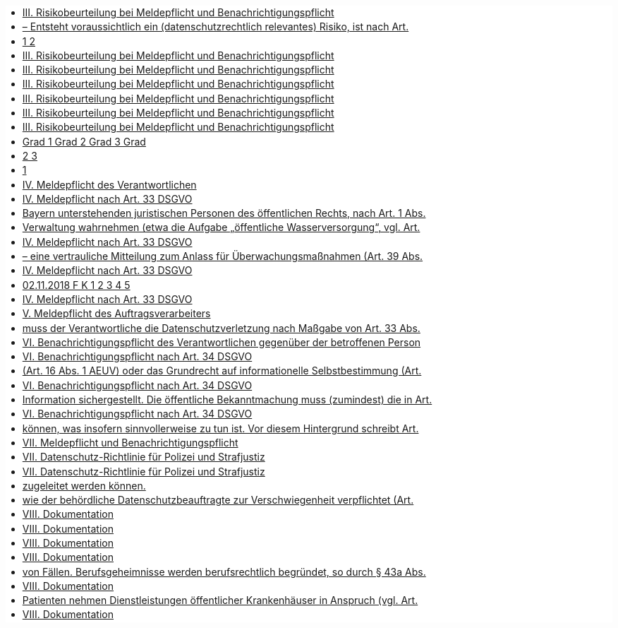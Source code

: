  - [III. Risikobeurteilung bei Meldepflicht und Benachrichtigungspflicht](#iii-risikobeurteilung-bei-meldepflicht-und-benachrichtigungspflicht)
  - [– Entsteht voraussichtlich ein (datenschutzrechtlich relevantes) Risiko, ist nach Art.](#-entsteht-voraussichtlich-ein-datenschutzrechtlich-relevantes-risiko-ist-nach-art)
  - [1 2](#1-2)
  - [III. Risikobeurteilung bei Meldepflicht und Benachrichtigungspflicht](#iii-risikobeurteilung-bei-meldepflicht-und-benachrichtigungspflicht)
  - [III. Risikobeurteilung bei Meldepflicht und Benachrichtigungspflicht](#iii-risikobeurteilung-bei-meldepflicht-und-benachrichtigungspflicht)
  - [III. Risikobeurteilung bei Meldepflicht und Benachrichtigungspflicht](#iii-risikobeurteilung-bei-meldepflicht-und-benachrichtigungspflicht)
  - [III. Risikobeurteilung bei Meldepflicht und Benachrichtigungspflicht](#iii-risikobeurteilung-bei-meldepflicht-und-benachrichtigungspflicht)
  - [III. Risikobeurteilung bei Meldepflicht und Benachrichtigungspflicht](#iii-risikobeurteilung-bei-meldepflicht-und-benachrichtigungspflicht)
  - [III. Risikobeurteilung bei Meldepflicht und Benachrichtigungspflicht](#iii-risikobeurteilung-bei-meldepflicht-und-benachrichtigungspflicht)
  - [Grad 1 Grad 2 Grad 3 Grad](#grad-1-grad-2-grad-3-grad)
  - [2 3](#2-3)
  - [1](#1)
  - [IV. Meldepflicht des Verantwortlichen](#iv-meldepflicht-des-verantwortlichen)
  - [IV. Meldepflicht nach Art. 33 DSGVO](#iv-meldepflicht-nach-art-33-dsgvo)
  - [Bayern unterstehenden juristischen Personen des öffentlichen Rechts, nach Art. 1 Abs.](#bayern-unterstehenden-juristischen-personen-des-öffentlichen-rechts-nach-art-1-abs)
  - [Verwaltung wahrnehmen (etwa die Aufgabe „öffentliche Wasserversorgung“, vgl. Art.](#verwaltung-wahrnehmen-etwa-die-aufgabe-öffentliche-wasserversorgung-vgl-art)
  - [IV. Meldepflicht nach Art. 33 DSGVO](#iv-meldepflicht-nach-art-33-dsgvo)
  - [– eine vertrauliche Mitteilung zum Anlass für Überwachungsmaßnahmen (Art. 39 Abs.](#-eine-vertrauliche-mitteilung-zum-anlass-für-überwachungsmaßnahmen-art-39-abs)
  - [IV. Meldepflicht nach Art. 33 DSGVO](#iv-meldepflicht-nach-art-33-dsgvo)
  - [02.11.2018 F K 1 2 3 4 5](#02112018-f-k-1-2-3-4-5)
  - [IV. Meldepflicht nach Art. 33 DSGVO](#iv-meldepflicht-nach-art-33-dsgvo)
  - [V. Meldepflicht des Auftragsverarbeiters](#v-meldepflicht-des-auftragsverarbeiters)
  - [muss der Verantwortliche die Datenschutzverletzung nach Maßgabe von Art. 33 Abs.](#muss-der-verantwortliche-die-datenschutzverletzung-nach-maßgabe-von-art-33-abs)
  - [VI. Benachrichtigungspflicht des Verantwortlichen gegenüber der betroffenen Person](#vi-benachrichtigungspflicht-des-verantwortlichen-gegenüber-der-betroffenen-person)
  - [VI. Benachrichtigungspflicht nach Art. 34 DSGVO](#vi-benachrichtigungspflicht-nach-art-34-dsgvo)
  - [(Art. 16 Abs. 1 AEUV) oder das Grundrecht auf informationelle Selbstbestimmung (Art.](#art-16-abs-1-aeuv-oder-das-grundrecht-auf-informationelle-selbstbestimmung-art)
  - [VI. Benachrichtigungspflicht nach Art. 34 DSGVO](#vi-benachrichtigungspflicht-nach-art-34-dsgvo)
  - [Information sichergestellt. Die öffentliche Bekanntmachung muss (zumindest) die in Art.](#information-sichergestellt-die-öffentliche-bekanntmachung-muss-zumindest-die-in-art)
  - [VI. Benachrichtigungspflicht nach Art. 34 DSGVO](#vi-benachrichtigungspflicht-nach-art-34-dsgvo)
  - [können, was insofern sinnvollerweise zu tun ist. Vor diesem Hintergrund schreibt Art.](#können-was-insofern-sinnvollerweise-zu-tun-ist-vor-diesem-hintergrund-schreibt-art)
  - [VII. Meldepflicht und Benachrichtigungspflicht](#vii-meldepflicht-und-benachrichtigungspflicht)
  - [VII. Datenschutz-Richtlinie für Polizei und Strafjustiz](#vii-datenschutz-richtlinie-für-polizei-und-strafjustiz)
  - [VII. Datenschutz-Richtlinie für Polizei und Strafjustiz](#vii-datenschutz-richtlinie-für-polizei-und-strafjustiz)
  - [zugeleitet werden können.](#zugeleitet-werden-können)
  - [wie der behördliche Datenschutzbeauftragte zur Verschwiegenheit verpflichtet (Art.](#wie-der-behördliche-datenschutzbeauftragte-zur-verschwiegenheit-verpflichtet-art)
  - [VIII. Dokumentation](#viii-dokumentation)
  - [VIII. Dokumentation](#viii-dokumentation)
  - [VIII. Dokumentation](#viii-dokumentation)
  - [VIII. Dokumentation](#viii-dokumentation)
  - [von Fällen. Berufsgeheimnisse werden berufsrechtlich begründet, so durch § 43a Abs.](#von-fällen-berufsgeheimnisse-werden-berufsrechtlich-begründet-so-durch-43a-abs)
  - [VIII. Dokumentation](#viii-dokumentation)
  - [Patienten nehmen Dienstleistungen öffentlicher Krankenhäuser in Anspruch (vgl. Art.](#patienten-nehmen-dienstleistungen-öffentlicher-krankenhäuser-in-anspruch-vgl-art)
  - [VIII. Dokumentation](#viii-dokumentation)
